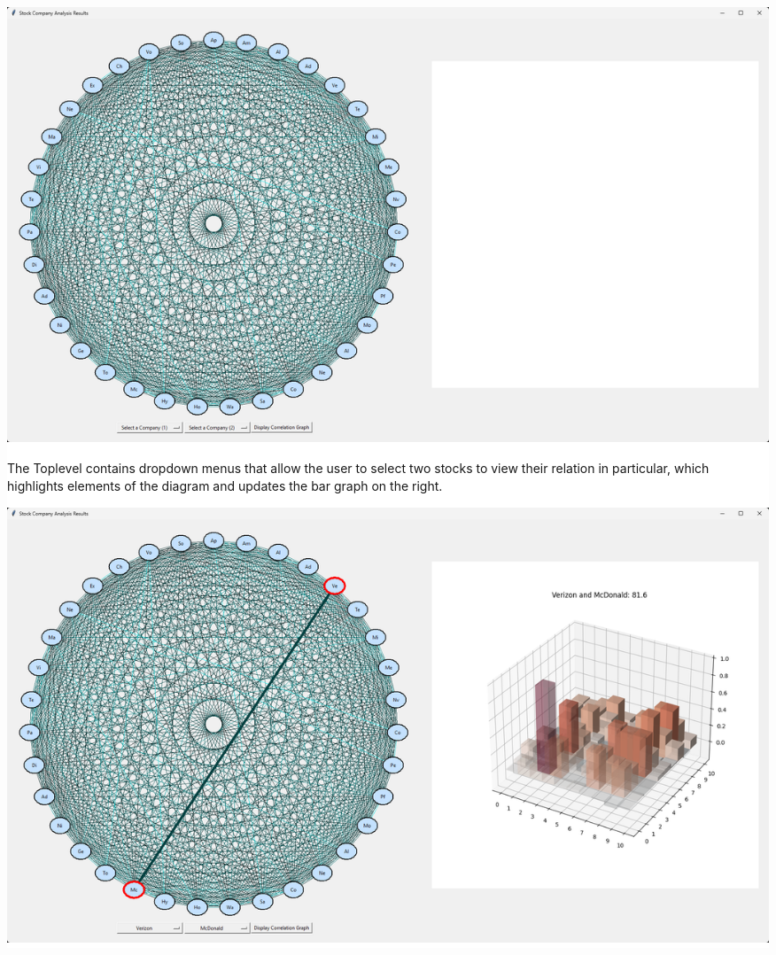 ![Image](Images/all_relations.png)

The Toplevel contains dropdown menus that allow the user to select two stocks to view their relation in particular, which highlights elements of the diagram and updates the bar graph on the right.

![Image](Images/specific_relation.png)
